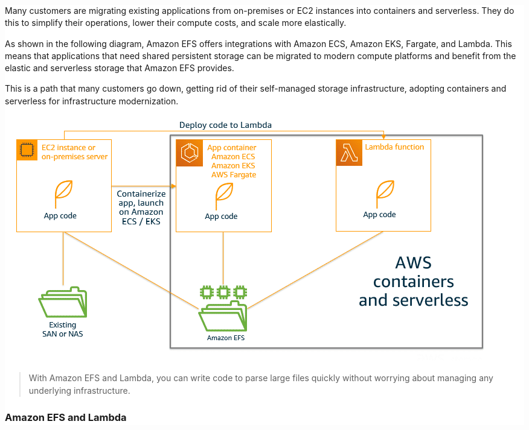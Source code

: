 Many customers are migrating existing applications from on-premises or EC2 instances into containers and serverless. They do this to simplify their operations, lower their compute costs, and scale more elastically. 

As shown in the following diagram, Amazon EFS offers integrations with Amazon ECS, Amazon EKS, Fargate, and Lambda. This means that applications that need shared persistent storage can be migrated to modern compute platforms and benefit from the elastic and serverless storage that Amazon EFS provides.

This is a path that many customers go down, getting rid of their self-managed storage infrastructure, adopting containers and serverless for infrastructure modernization.

![Containers and EFS](images/efs-ecs-eks.png)

> With Amazon EFS and Lambda, you can write code to parse large files quickly without worrying about managing any underlying infrastructure.

### Amazon EFS and Lambda
